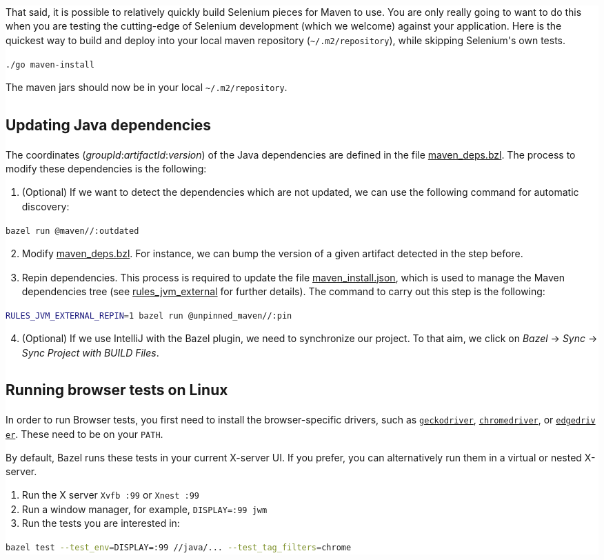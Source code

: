 That said, it is possible to relatively quickly build Selenium pieces
for Maven to use. You are only really going to want to do this when
you are testing the cutting-edge of Selenium development (which we
welcome) against your application. Here is the quickest way to build
and deploy into your local maven repository (`~/.m2/repository`), while
skipping Selenium's own tests.

```sh
./go maven-install
```

The maven jars should now be in your local `~/.m2/repository`.

## Updating Java dependencies

The coordinates (_groupId_:_artifactId_:_version_) of the Java dependencies
are defined in the file [maven_deps.bzl](https://github.com/SeleniumHQ/selenium/blob/trunk/java/maven_deps.bzl).
The process to modify these dependencies is the following:

1. (Optional) If we want to detect the dependencies which are not updated,
   we can use the following command for automatic discovery:

```sh
bazel run @maven//:outdated
```

2. Modify [maven_deps.bzl](https://github.com/SeleniumHQ/selenium/blob/trunk/java/maven_deps.bzl).
   For instance, we can bump the version of a given artifact detected in the step before.

3. Repin dependencies. This process is required to update the file [maven_install.json](https://github.com/SeleniumHQ/selenium/blob/trunk/java/maven_install.json),
   which is used to manage the Maven dependencies tree (see [rules_jvm_external](https://github.com/bazelbuild/rules_jvm_external) for further details). The command to carry out this step is the following:

```sh
RULES_JVM_EXTERNAL_REPIN=1 bazel run @unpinned_maven//:pin
```

4. (Optional) If we use IntelliJ with the Bazel plugin, we need to synchronize
   our project. To that aim, we click on _Bazel_ &rarr; _Sync_ &rarr; _Sync Project
   with BUILD Files_.


## Running browser tests on Linux

In order to run Browser tests, you first need to install the browser-specific drivers,
such as [`geckodriver`](https://github.com/mozilla/geckodriver/releases),
[`chromedriver`](https://chromedriver.chromium.org/), or
[`edgedriver`](https://developer.microsoft.com/en-us/microsoft-edge/tools/webdriver/).
These need to be on your `PATH`.

By default, Bazel runs these tests in your current X-server UI. If you prefer, you can
alternatively run them in a virtual or nested X-server.

1. Run the X server `Xvfb :99` or `Xnest :99`
2. Run a window manager, for example, `DISPLAY=:99 jwm`
3. Run the tests you are interested in:
```sh
bazel test --test_env=DISPLAY=:99 //java/... --test_tag_filters=chrome
```
